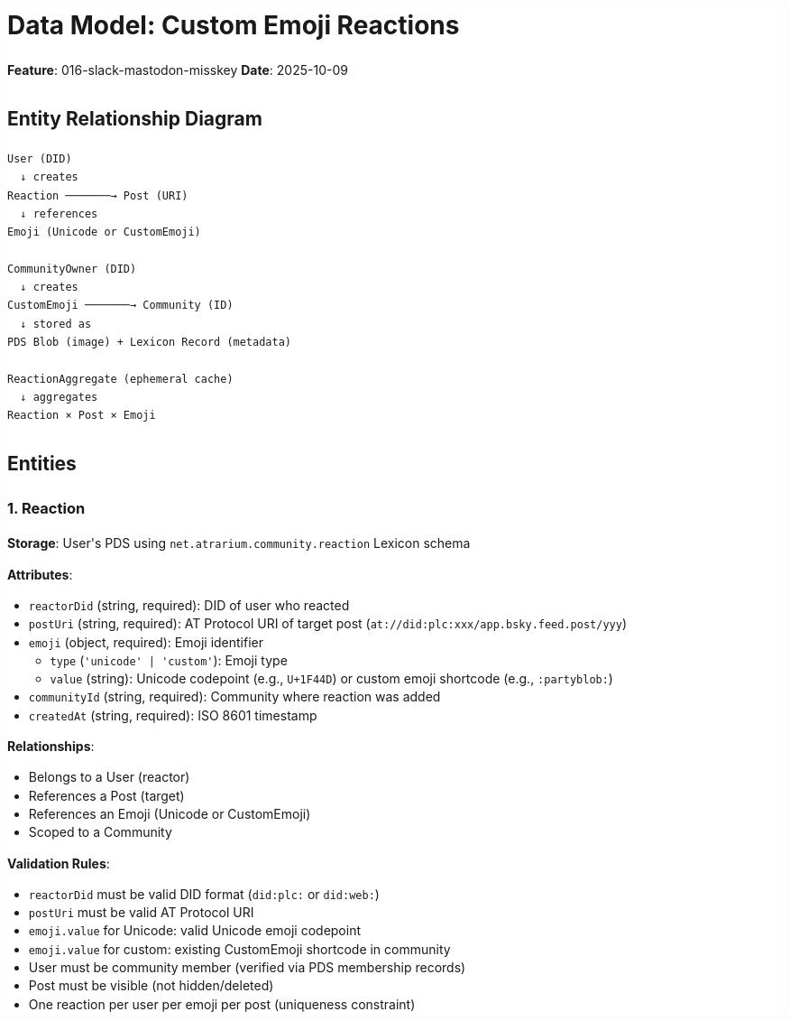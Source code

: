 # Data Model: Custom Emoji Reactions

**Feature**: 016-slack-mastodon-misskey
**Date**: 2025-10-09

## Entity Relationship Diagram

```
User (DID)
  ↓ creates
Reaction ───────→ Post (URI)
  ↓ references
Emoji (Unicode or CustomEmoji)

CommunityOwner (DID)
  ↓ creates
CustomEmoji ───────→ Community (ID)
  ↓ stored as
PDS Blob (image) + Lexicon Record (metadata)

ReactionAggregate (ephemeral cache)
  ↓ aggregates
Reaction × Post × Emoji
```

## Entities

### 1. Reaction

**Storage**: User's PDS using `net.atrarium.community.reaction` Lexicon schema

**Attributes**:
- `reactorDid` (string, required): DID of user who reacted
- `postUri` (string, required): AT Protocol URI of target post (`at://did:plc:xxx/app.bsky.feed.post/yyy`)
- `emoji` (object, required): Emoji identifier
  - `type` (`'unicode' | 'custom'`): Emoji type
  - `value` (string): Unicode codepoint (e.g., `U+1F44D`) or custom emoji shortcode (e.g., `:partyblob:`)
- `communityId` (string, required): Community where reaction was added
- `createdAt` (string, required): ISO 8601 timestamp

**Relationships**:
- Belongs to a User (reactor)
- References a Post (target)
- References an Emoji (Unicode or CustomEmoji)
- Scoped to a Community

**Validation Rules**:
- `reactorDid` must be valid DID format (`did:plc:` or `did:web:`)
- `postUri` must be valid AT Protocol URI
- `emoji.value` for Unicode: valid Unicode emoji codepoint
- `emoji.value` for custom: existing CustomEmoji shortcode in community
- User must be community member (verified via PDS membership records)
- Post must be visible (not hidden/deleted)
- One reaction per user per emoji per post (uniqueness constraint)
